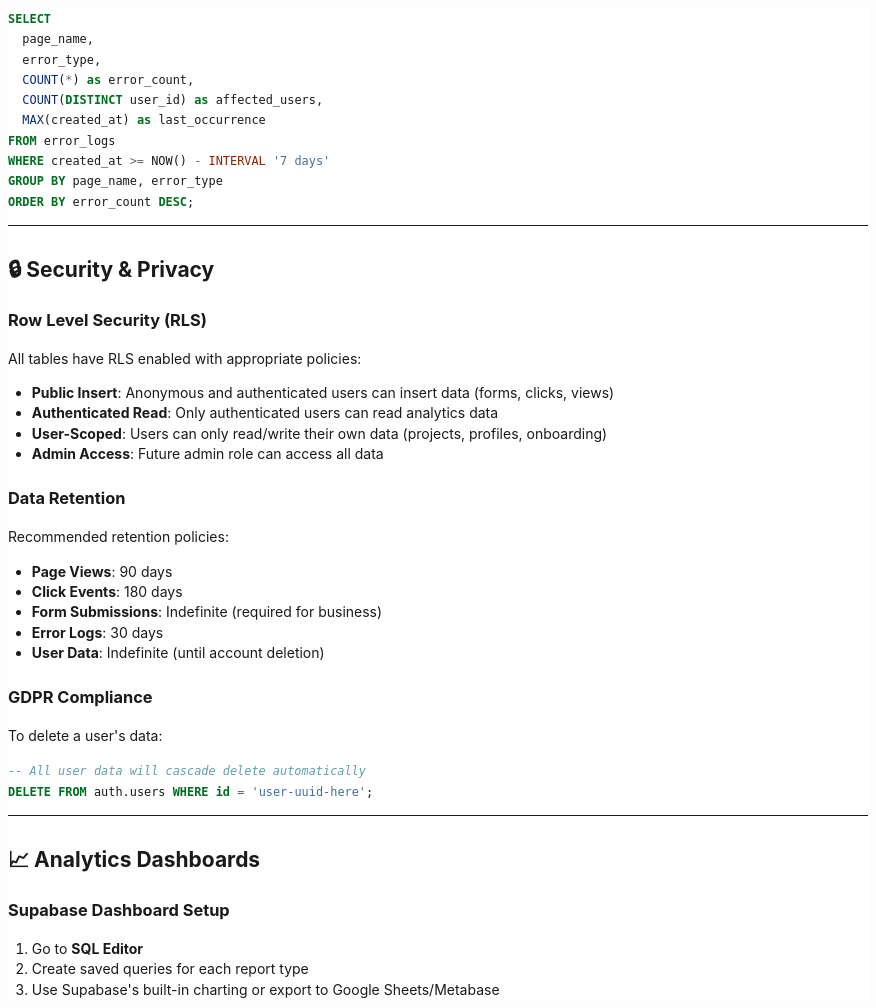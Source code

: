 ```sql
SELECT 
  page_name,
  error_type,
  COUNT(*) as error_count,
  COUNT(DISTINCT user_id) as affected_users,
  MAX(created_at) as last_occurrence
FROM error_logs
WHERE created_at >= NOW() - INTERVAL '7 days'
GROUP BY page_name, error_type
ORDER BY error_count DESC;
```

---

## 🔒 Security & Privacy

### Row Level Security (RLS)

All tables have RLS enabled with appropriate policies:

- **Public Insert**: Anonymous and authenticated users can insert data (forms, clicks, views)
- **Authenticated Read**: Only authenticated users can read analytics data
- **User-Scoped**: Users can only read/write their own data (projects, profiles, onboarding)
- **Admin Access**: Future admin role can access all data

### Data Retention

Recommended retention policies:

- **Page Views**: 90 days
- **Click Events**: 180 days
- **Form Submissions**: Indefinite (required for business)
- **Error Logs**: 30 days
- **User Data**: Indefinite (until account deletion)

### GDPR Compliance

To delete a user's data:

```sql
-- All user data will cascade delete automatically
DELETE FROM auth.users WHERE id = 'user-uuid-here';
```

---

## 📈 Analytics Dashboards

### Supabase Dashboard Setup

1. Go to **SQL Editor**
2. Create saved queries for each report type
3. Use Supabase's built-in charting or export to Google Sheets/Metabase
